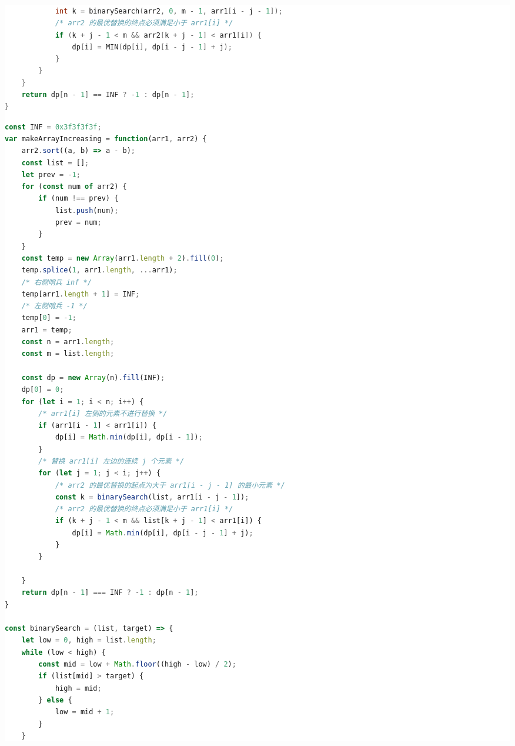 ```c
            int k = binarySearch(arr2, 0, m - 1, arr1[i - j - 1]);
            /* arr2 的最优替换的终点必须满足小于 arr1[i] */
            if (k + j - 1 < m && arr2[k + j - 1] < arr1[i]) {
                dp[i] = MIN(dp[i], dp[i - j - 1] + j);
            }
        }
    }
    return dp[n - 1] == INF ? -1 : dp[n - 1];
}
```

```javascript
const INF = 0x3f3f3f3f;
var makeArrayIncreasing = function(arr1, arr2) {
    arr2.sort((a, b) => a - b);
    const list = [];
    let prev = -1;
    for (const num of arr2) {
        if (num !== prev) {
            list.push(num);
            prev = num;
        }
    }
    const temp = new Array(arr1.length + 2).fill(0);
    temp.splice(1, arr1.length, ...arr1);
    /* 右侧哨兵 inf */
    temp[arr1.length + 1] = INF;
    /* 左侧哨兵 -1 */
    temp[0] = -1;
    arr1 = temp;
    const n = arr1.length;
    const m = list.length;

    const dp = new Array(n).fill(INF);
    dp[0] = 0;
    for (let i = 1; i < n; i++) {
        /* arr1[i] 左侧的元素不进行替换 */
        if (arr1[i - 1] < arr1[i]) {
            dp[i] = Math.min(dp[i], dp[i - 1]);
        }
        /* 替换 arr1[i] 左边的连续 j 个元素 */
        for (let j = 1; j < i; j++) {
            /* arr2 的最优替换的起点为大于 arr1[i - j - 1] 的最小元素 */
            const k = binarySearch(list, arr1[i - j - 1]);
            /* arr2 的最优替换的终点必须满足小于 arr1[i] */
            if (k + j - 1 < m && list[k + j - 1] < arr1[i]) {
                dp[i] = Math.min(dp[i], dp[i - j - 1] + j);
            }
        }

    }
    return dp[n - 1] === INF ? -1 : dp[n - 1];
}

const binarySearch = (list, target) => {
    let low = 0, high = list.length;
    while (low < high) {
        const mid = low + Math.floor((high - low) / 2);
        if (list[mid] > target) {
            high = mid;
        } else {
            low = mid + 1;
        }
    }
```